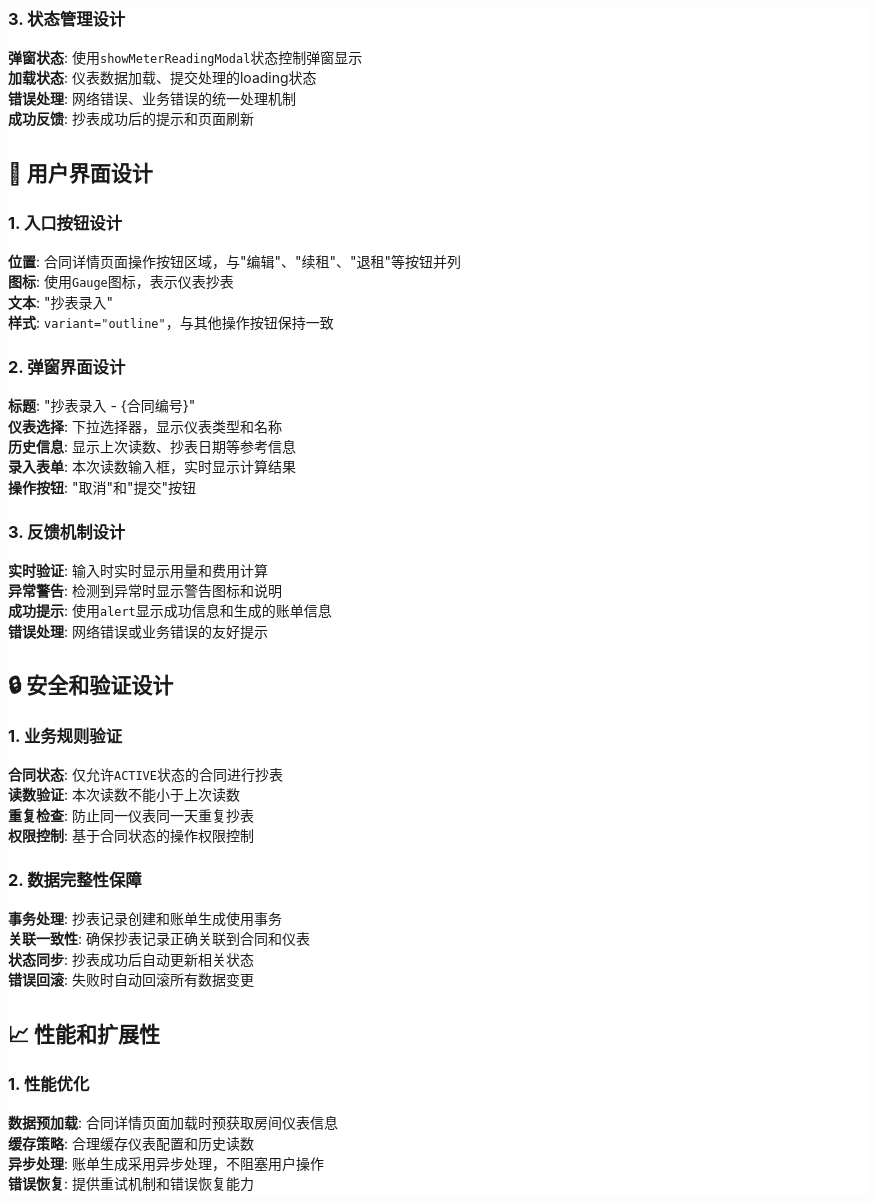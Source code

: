 ### 3. 状态管理设计
**弹窗状态**: 使用`showMeterReadingModal`状态控制弹窗显示  
**加载状态**: 仪表数据加载、提交处理的loading状态  
**错误处理**: 网络错误、业务错误的统一处理机制  
**成功反馈**: 抄表成功后的提示和页面刷新  

## 🎨 用户界面设计

### 1. 入口按钮设计
**位置**: 合同详情页面操作按钮区域，与"编辑"、"续租"、"退租"等按钮并列  
**图标**: 使用`Gauge`图标，表示仪表抄表  
**文本**: "抄表录入"  
**样式**: `variant="outline"`，与其他操作按钮保持一致  

### 2. 弹窗界面设计
**标题**: "抄表录入 - {合同编号}"  
**仪表选择**: 下拉选择器，显示仪表类型和名称  
**历史信息**: 显示上次读数、抄表日期等参考信息  
**录入表单**: 本次读数输入框，实时显示计算结果  
**操作按钮**: "取消"和"提交"按钮  

### 3. 反馈机制设计
**实时验证**: 输入时实时显示用量和费用计算  
**异常警告**: 检测到异常时显示警告图标和说明  
**成功提示**: 使用`alert`显示成功信息和生成的账单信息  
**错误处理**: 网络错误或业务错误的友好提示  

## 🔒 安全和验证设计

### 1. 业务规则验证
**合同状态**: 仅允许`ACTIVE`状态的合同进行抄表  
**读数验证**: 本次读数不能小于上次读数  
**重复检查**: 防止同一仪表同一天重复抄表  
**权限控制**: 基于合同状态的操作权限控制  

### 2. 数据完整性保障
**事务处理**: 抄表记录创建和账单生成使用事务  
**关联一致性**: 确保抄表记录正确关联到合同和仪表  
**状态同步**: 抄表成功后自动更新相关状态  
**错误回滚**: 失败时自动回滚所有数据变更  

## 📈 性能和扩展性

### 1. 性能优化
**数据预加载**: 合同详情页面加载时预获取房间仪表信息  
**缓存策略**: 合理缓存仪表配置和历史读数  
**异步处理**: 账单生成采用异步处理，不阻塞用户操作  
**错误恢复**: 提供重试机制和错误恢复能力  

